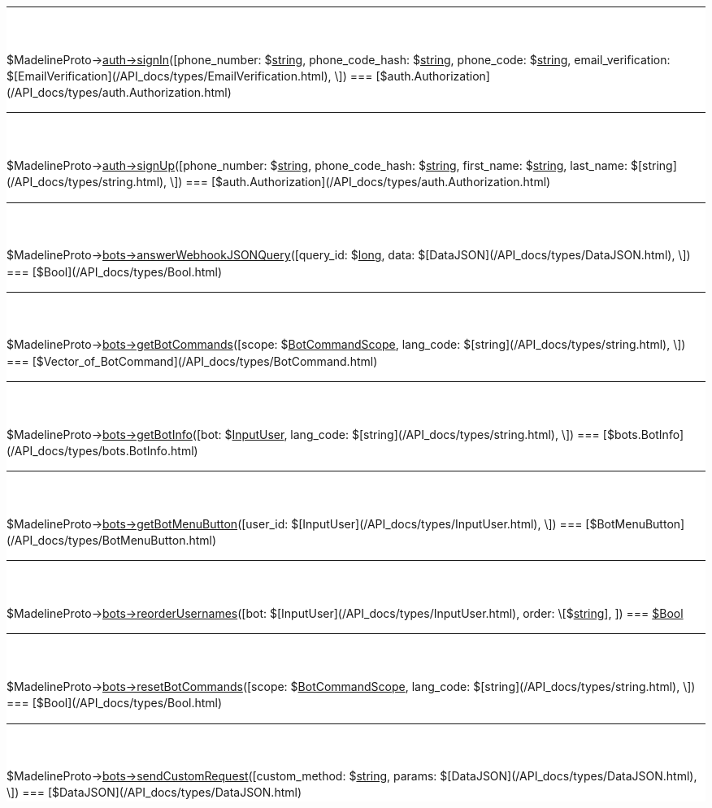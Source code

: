 ***
<br><br>
$MadelineProto->[auth->signIn](/API_docs/methods/auth.signIn.html)(\[phone_number: $[string](/API_docs/types/string.html), phone_code_hash: $[string](/API_docs/types/string.html), phone_code: $[string](/API_docs/types/string.html), email_verification: $[EmailVerification](/API_docs/types/EmailVerification.html), \]) === [$auth.Authorization](/API_docs/types/auth.Authorization.html)<a name="auth.signIn"></a>  

***
<br><br>
$MadelineProto->[auth->signUp](/API_docs/methods/auth.signUp.html)(\[phone_number: $[string](/API_docs/types/string.html), phone_code_hash: $[string](/API_docs/types/string.html), first_name: $[string](/API_docs/types/string.html), last_name: $[string](/API_docs/types/string.html), \]) === [$auth.Authorization](/API_docs/types/auth.Authorization.html)<a name="auth.signUp"></a>  

***
<br><br>
$MadelineProto->[bots->answerWebhookJSONQuery](/API_docs/methods/bots.answerWebhookJSONQuery.html)(\[query_id: $[long](/API_docs/types/long.html), data: $[DataJSON](/API_docs/types/DataJSON.html), \]) === [$Bool](/API_docs/types/Bool.html)<a name="bots.answerWebhookJSONQuery"></a>  

***
<br><br>
$MadelineProto->[bots->getBotCommands](/API_docs/methods/bots.getBotCommands.html)(\[scope: $[BotCommandScope](/API_docs/types/BotCommandScope.html), lang_code: $[string](/API_docs/types/string.html), \]) === [$Vector\_of\_BotCommand](/API_docs/types/BotCommand.html)<a name="bots.getBotCommands"></a>  

***
<br><br>
$MadelineProto->[bots->getBotInfo](/API_docs/methods/bots.getBotInfo.html)(\[bot: $[InputUser](/API_docs/types/InputUser.html), lang_code: $[string](/API_docs/types/string.html), \]) === [$bots.BotInfo](/API_docs/types/bots.BotInfo.html)<a name="bots.getBotInfo"></a>  

***
<br><br>
$MadelineProto->[bots->getBotMenuButton](/API_docs/methods/bots.getBotMenuButton.html)(\[user_id: $[InputUser](/API_docs/types/InputUser.html), \]) === [$BotMenuButton](/API_docs/types/BotMenuButton.html)<a name="bots.getBotMenuButton"></a>  

***
<br><br>
$MadelineProto->[bots->reorderUsernames](/API_docs/methods/bots.reorderUsernames.html)(\[bot: $[InputUser](/API_docs/types/InputUser.html), order: \[$[string](/API_docs/types/string.html)\], \]) === [$Bool](/API_docs/types/Bool.html)<a name="bots.reorderUsernames"></a>  

***
<br><br>
$MadelineProto->[bots->resetBotCommands](/API_docs/methods/bots.resetBotCommands.html)(\[scope: $[BotCommandScope](/API_docs/types/BotCommandScope.html), lang_code: $[string](/API_docs/types/string.html), \]) === [$Bool](/API_docs/types/Bool.html)<a name="bots.resetBotCommands"></a>  

***
<br><br>
$MadelineProto->[bots->sendCustomRequest](/API_docs/methods/bots.sendCustomRequest.html)(\[custom_method: $[string](/API_docs/types/string.html), params: $[DataJSON](/API_docs/types/DataJSON.html), \]) === [$DataJSON](/API_docs/types/DataJSON.html)<a name="bots.sendCustomRequest"></a>  
